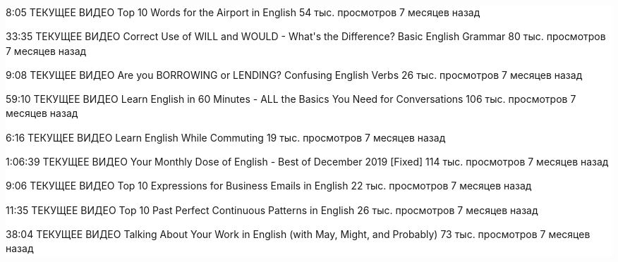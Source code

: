
8:05
ТЕКУЩЕЕ ВИДЕО
Top 10 Words for the Airport in English
54 тыс. просмотров
7 месяцев назад


33:35
ТЕКУЩЕЕ ВИДЕО
Correct Use of WILL and WOULD - What's the Difference? Basic English Grammar
80 тыс. просмотров
7 месяцев назад


9:08
ТЕКУЩЕЕ ВИДЕО
Are you BORROWING or LENDING? Confusing English Verbs
26 тыс. просмотров
7 месяцев назад


59:10
ТЕКУЩЕЕ ВИДЕО
Learn English in 60 Minutes - ALL the Basics You Need for Conversations
106 тыс. просмотров
7 месяцев назад


6:16
ТЕКУЩЕЕ ВИДЕО
Learn English While Commuting
19 тыс. просмотров
7 месяцев назад


1:06:39
ТЕКУЩЕЕ ВИДЕО
Your Monthly Dose of English - Best of December 2019 [Fixed]
114 тыс. просмотров
7 месяцев назад


9:06
ТЕКУЩЕЕ ВИДЕО
Top 10 Expressions for Business Emails in English
22 тыс. просмотров
7 месяцев назад


11:35
ТЕКУЩЕЕ ВИДЕО
Top 10 Past Perfect Continuous Patterns in English
26 тыс. просмотров
7 месяцев назад


38:04
ТЕКУЩЕЕ ВИДЕО
Talking About Your Work in English (with May, Might, and Probably)
73 тыс. просмотров
7 месяцев назад
